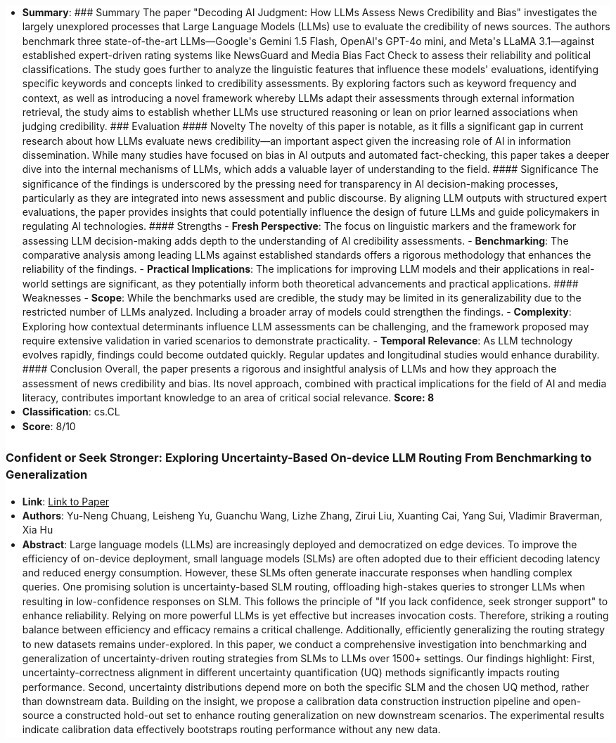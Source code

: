 - **Summary**: ### Summary The paper "Decoding AI Judgment: How LLMs Assess News Credibility and Bias" investigates the largely unexplored processes that Large Language Models (LLMs) use to evaluate the credibility of news sources. The authors benchmark three state-of-the-art LLMs—Google's Gemini 1.5 Flash, OpenAI's GPT-4o mini, and Meta's LLaMA 3.1—against established expert-driven rating systems like NewsGuard and Media Bias Fact Check to assess their reliability and political classifications.  The study goes further to analyze the linguistic features that influence these models' evaluations, identifying specific keywords and concepts linked to credibility assessments. By exploring factors such as keyword frequency and context, as well as introducing a novel framework whereby LLMs adapt their assessments through external information retrieval, the study aims to establish whether LLMs use structured reasoning or lean on prior learned associations when judging credibility. ### Evaluation #### Novelty The novelty of this paper is notable, as it fills a significant gap in current research about how LLMs evaluate news credibility—an important aspect given the increasing role of AI in information dissemination. While many studies have focused on bias in AI outputs and automated fact-checking, this paper takes a deeper dive into the internal mechanisms of LLMs, which adds a valuable layer of understanding to the field. #### Significance The significance of the findings is underscored by the pressing need for transparency in AI decision-making processes, particularly as they are integrated into news assessment and public discourse. By aligning LLM outputs with structured expert evaluations, the paper provides insights that could potentially influence the design of future LLMs and guide policymakers in regulating AI technologies. #### Strengths - **Fresh Perspective**: The focus on linguistic markers and the framework for assessing LLM decision-making adds depth to the understanding of AI credibility assessments. - **Benchmarking**: The comparative analysis among leading LLMs against established standards offers a rigorous methodology that enhances the reliability of the findings. - **Practical Implications**: The implications for improving LLM models and their applications in real-world settings are significant, as they potentially inform both theoretical advancements and practical applications. #### Weaknesses - **Scope**: While the benchmarks used are credible, the study may be limited in its generalizability due to the restricted number of LLMs analyzed. Including a broader array of models could strengthen the findings. - **Complexity**: Exploring how contextual determinants influence LLM assessments can be challenging, and the framework proposed may require extensive validation in varied scenarios to demonstrate practicality. - **Temporal Relevance**: As LLM technology evolves rapidly, findings could become outdated quickly. Regular updates and longitudinal studies would enhance durability. #### Conclusion Overall, the paper presents a rigorous and insightful analysis of LLMs and how they approach the assessment of news credibility and bias. Its novel approach, combined with practical implications for the field of AI and media literacy, contributes important knowledge to an area of critical social relevance. **Score: 8**
- **Classification**: cs.CL
- **Score**: 8/10

### Confident or Seek Stronger: Exploring Uncertainty-Based On-device LLM Routing From Benchmarking to Generalization
- **Link**: [Link to Paper](http://arxiv.org/abs/2502.04428v1)
- **Authors**: Yu-Neng Chuang, Leisheng Yu, Guanchu Wang, Lizhe Zhang, Zirui Liu, Xuanting Cai, Yang Sui, Vladimir Braverman, Xia Hu
- **Abstract**: Large language models (LLMs) are increasingly deployed and democratized on edge devices. To improve the efficiency of on-device deployment, small language models (SLMs) are often adopted due to their efficient decoding latency and reduced energy consumption. However, these SLMs often generate inaccurate responses when handling complex queries. One promising solution is uncertainty-based SLM routing, offloading high-stakes queries to stronger LLMs when resulting in low-confidence responses on SLM. This follows the principle of "If you lack confidence, seek stronger support" to enhance reliability. Relying on more powerful LLMs is yet effective but increases invocation costs. Therefore, striking a routing balance between efficiency and efficacy remains a critical challenge. Additionally, efficiently generalizing the routing strategy to new datasets remains under-explored. In this paper, we conduct a comprehensive investigation into benchmarking and generalization of uncertainty-driven routing strategies from SLMs to LLMs over 1500+ settings. Our findings highlight: First, uncertainty-correctness alignment in different uncertainty quantification (UQ) methods significantly impacts routing performance. Second, uncertainty distributions depend more on both the specific SLM and the chosen UQ method, rather than downstream data. Building on the insight, we propose a calibration data construction instruction pipeline and open-source a constructed hold-out set to enhance routing generalization on new downstream scenarios. The experimental results indicate calibration data effectively bootstraps routing performance without any new data.
